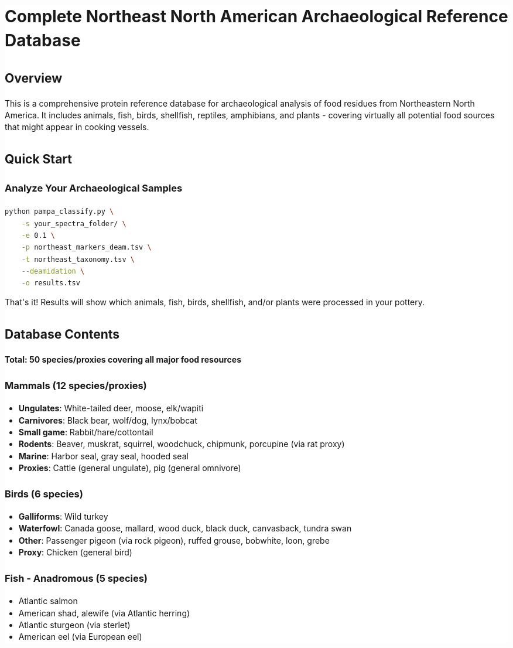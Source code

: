 # Complete Northeast North American Archaeological Reference Database

## Overview

This is a comprehensive protein reference database for archaeological analysis of food residues from Northeastern North America. It includes animals, fish, birds, shellfish, reptiles, amphibians, and plants - covering virtually all potential food sources that might appear in cooking vessels.

## Quick Start

### Analyze Your Archaeological Samples

```bash
python pampa_classify.py \
    -s your_spectra_folder/ \
    -e 0.1 \
    -p northeast_markers_deam.tsv \
    -t northeast_taxonomy.tsv \
    --deamidation \
    -o results.tsv
```

That's it! Results will show which animals, fish, birds, shellfish, and/or plants were processed in your pottery.

## Database Contents

**Total: 50 species/proxies covering all major food resources**

### Mammals (12 species/proxies)
- **Ungulates**: White-tailed deer, moose, elk/wapiti
- **Carnivores**: Black bear, wolf/dog, lynx/bobcat
- **Small game**: Rabbit/hare/cottontail
- **Rodents**: Beaver, muskrat, squirrel, woodchuck, chipmunk, porcupine (via rat proxy)
- **Marine**: Harbor seal, gray seal, hooded seal
- **Proxies**: Cattle (general ungulate), pig (general omnivore)

### Birds (6 species)
- **Galliforms**: Wild turkey
- **Waterfowl**: Canada goose, mallard, wood duck, black duck, canvasback, tundra swan
- **Other**: Passenger pigeon (via rock pigeon), ruffed grouse, bobwhite, loon, grebe
- **Proxy**: Chicken (general bird)

### Fish - Anadromous (5 species)
- Atlantic salmon
- American shad, alewife (via Atlantic herring)
- Atlantic sturgeon (via sterlet)
- American eel (via European eel)

